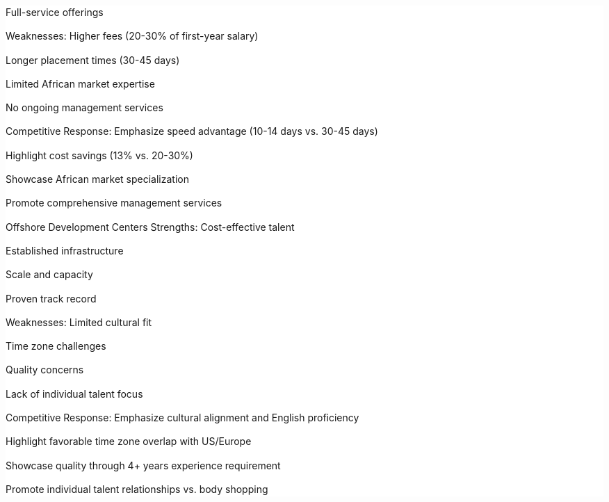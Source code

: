 
Full-service offerings


Weaknesses:
Higher fees (20-30% of first-year salary)


Longer placement times (30-45 days)


Limited African market expertise


No ongoing management services


Competitive Response:
Emphasize speed advantage (10-14 days vs. 30-45 days)


Highlight cost savings (13% vs. 20-30%)


Showcase African market specialization


Promote comprehensive management services


Offshore Development Centers
Strengths:
Cost-effective talent


Established infrastructure


Scale and capacity


Proven track record


Weaknesses:
Limited cultural fit


Time zone challenges


Quality concerns


Lack of individual talent focus


Competitive Response:
Emphasize cultural alignment and English proficiency


Highlight favorable time zone overlap with US/Europe


Showcase quality through 4+ years experience requirement


Promote individual talent relationships vs. body shopping


